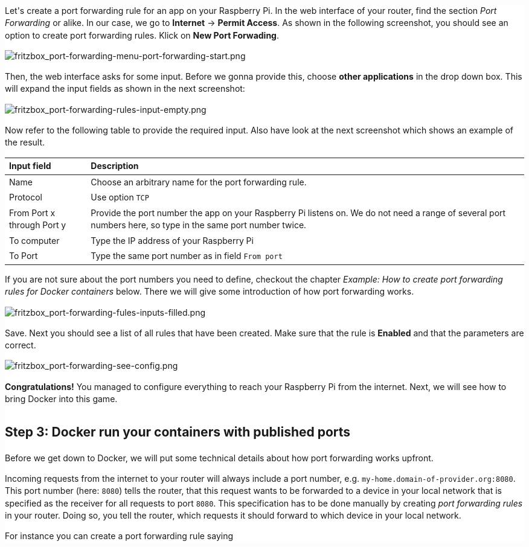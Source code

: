 Let's create a port forwarding rule for an app on your Raspberry Pi. In the web interface of your router, find the section *Port Forwarding* or alike. In our case, we go to **Internet** -> **Permit Access**. As shown in the following screenshot, you should see an option to create port forwarding rules. Klick on **New Port Forwading**.

![fritzbox_port-forwarding-menu-port-forwarding-start.png](/images/access_service_from_internet/fritzbox_port-forwarding-menu-port-forwarding-start.png)

Then, the web interface asks for some input. Before we gonna provide this, choose **other applications** in the drop down box. This will expand the input fields as shown in the next screenshot:

![fritzbox_port-forwarding-rules-input-empty.png](/images/access_service_from_internet/fritzbox_port-forwarding-rules-input-empty.png)

Now refer to the following table to provide the required input. Also have look at the next screenshot which shows an example of the result.

| Input field       | Description                                                                                        |
| :---------------  | :--------------------------------------------------------------------------------------------------|
| Name              | Choose an arbitrary name for the port forwarding rule. |
| Protocol          | Use option `TCP` |
| From Port x through Port y | Provide the port number the app on your Raspberry Pi listens on. We do not need a range of several port numbers here, so type in the same port number twice.|
| To computer       | Type the IP address of your Raspberry Pi |
| To Port           | Type the same port number as in field `From port` |

If you are not sure about the port numbers you need to define, checkout the chapter *Example: How to create port forwarding rules for Docker containers* below. There we will give some introduction of how port forwarding works.

![fritzbox_port-forwarding-fules-inputs-filled.png](/images/access_service_from_internet/fritzbox_port-forwarding-fules-inputs-filled.png)

Save. Next you should see a list of all rules that have been created. Make sure that the rule is **Enabled** and that the parameters are correct.

![fritzbox_port-forwarding-see-config.png](/images/access_service_from_internet/fritzbox_port-forwarding-see-config.png)

**Congratulations!** You managed to configure everything to reach your Raspberry Pi from the internet. Next, we will see how to bring Docker into this game.

## Step 3: Docker run your containers with published ports

Before we get down to Docker, we will put some technical details about how port forwarding works upfront.

Incoming requests from the internet to your router will always include a port number, e.g. `my-home.domain-of-provider.org:8080`. This port number (here: `8080`)  tells the router, that this request wants to be forwarded to a device in your local network that is specified as the receiver for all requests to port `8080`. This specification has to be done manually by creating *port forwarding rules* in your router. Doing so, you tell the router, which requests it should forward to which device in your local network.

For instance you can create a port forwarding rule saying

